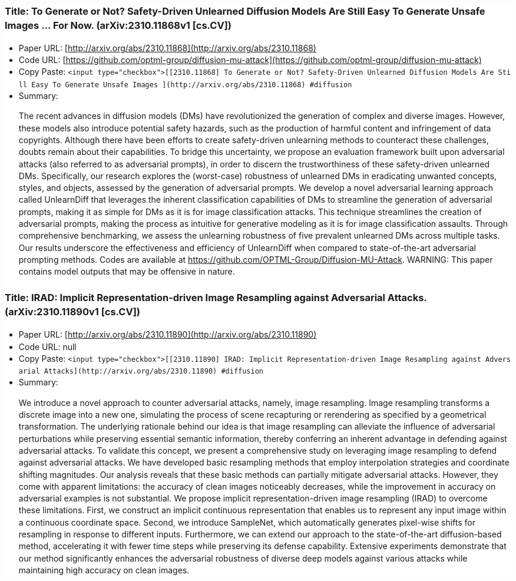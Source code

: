 ### Title: To Generate or Not? Safety-Driven Unlearned Diffusion Models Are Still Easy To Generate Unsafe Images ... For Now. (arXiv:2310.11868v1 [cs.CV])
* Paper URL: [http://arxiv.org/abs/2310.11868](http://arxiv.org/abs/2310.11868)
* Code URL: [https://github.com/optml-group/diffusion-mu-attack](https://github.com/optml-group/diffusion-mu-attack)
* Copy Paste: `<input type="checkbox">[[2310.11868] To Generate or Not? Safety-Driven Unlearned Diffusion Models Are Still Easy To Generate Unsafe Images ](http://arxiv.org/abs/2310.11868) #diffusion`
* Summary: <p>The recent advances in diffusion models (DMs) have revolutionized the
generation of complex and diverse images. However, these models also introduce
potential safety hazards, such as the production of harmful content and
infringement of data copyrights. Although there have been efforts to create
safety-driven unlearning methods to counteract these challenges, doubts remain
about their capabilities. To bridge this uncertainty, we propose an evaluation
framework built upon adversarial attacks (also referred to as adversarial
prompts), in order to discern the trustworthiness of these safety-driven
unlearned DMs. Specifically, our research explores the (worst-case) robustness
of unlearned DMs in eradicating unwanted concepts, styles, and objects,
assessed by the generation of adversarial prompts. We develop a novel
adversarial learning approach called UnlearnDiff that leverages the inherent
classification capabilities of DMs to streamline the generation of adversarial
prompts, making it as simple for DMs as it is for image classification attacks.
This technique streamlines the creation of adversarial prompts, making the
process as intuitive for generative modeling as it is for image classification
assaults. Through comprehensive benchmarking, we assess the unlearning
robustness of five prevalent unlearned DMs across multiple tasks. Our results
underscore the effectiveness and efficiency of UnlearnDiff when compared to
state-of-the-art adversarial prompting methods. Codes are available at
https://github.com/OPTML-Group/Diffusion-MU-Attack. WARNING: This paper
contains model outputs that may be offensive in nature.
</p>

### Title: IRAD: Implicit Representation-driven Image Resampling against Adversarial Attacks. (arXiv:2310.11890v1 [cs.CV])
* Paper URL: [http://arxiv.org/abs/2310.11890](http://arxiv.org/abs/2310.11890)
* Code URL: null
* Copy Paste: `<input type="checkbox">[[2310.11890] IRAD: Implicit Representation-driven Image Resampling against Adversarial Attacks](http://arxiv.org/abs/2310.11890) #diffusion`
* Summary: <p>We introduce a novel approach to counter adversarial attacks, namely, image
resampling. Image resampling transforms a discrete image into a new one,
simulating the process of scene recapturing or rerendering as specified by a
geometrical transformation. The underlying rationale behind our idea is that
image resampling can alleviate the influence of adversarial perturbations while
preserving essential semantic information, thereby conferring an inherent
advantage in defending against adversarial attacks. To validate this concept,
we present a comprehensive study on leveraging image resampling to defend
against adversarial attacks. We have developed basic resampling methods that
employ interpolation strategies and coordinate shifting magnitudes. Our
analysis reveals that these basic methods can partially mitigate adversarial
attacks. However, they come with apparent limitations: the accuracy of clean
images noticeably decreases, while the improvement in accuracy on adversarial
examples is not substantial. We propose implicit representation-driven image
resampling (IRAD) to overcome these limitations. First, we construct an
implicit continuous representation that enables us to represent any input image
within a continuous coordinate space. Second, we introduce SampleNet, which
automatically generates pixel-wise shifts for resampling in response to
different inputs. Furthermore, we can extend our approach to the
state-of-the-art diffusion-based method, accelerating it with fewer time steps
while preserving its defense capability. Extensive experiments demonstrate that
our method significantly enhances the adversarial robustness of diverse deep
models against various attacks while maintaining high accuracy on clean images.